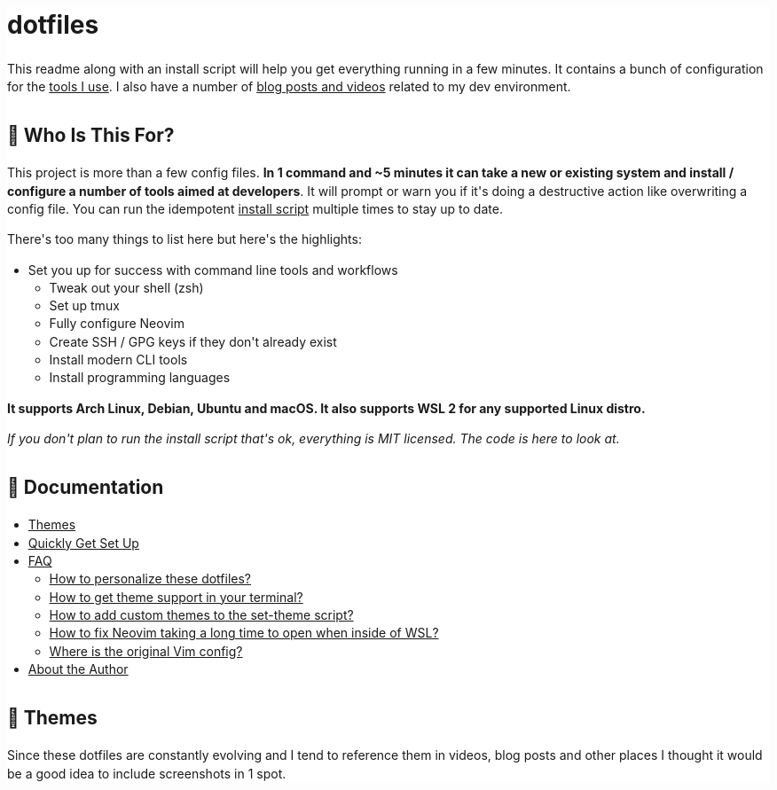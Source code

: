 # dotfiles

This readme along with an install script will help you get everything running
in a few minutes. It contains a bunch of configuration for the [tools I
use](https://nickjanetakis.com/blog/the-tools-i-use). I also have a number of
[blog posts and
videos](https://nickjanetakis.com/blog/tag/dev-environment-tips-tricks-and-tutorials)
related to my dev environment.

## 🧬 Who Is This For?

This project is more than a few config files. **In 1 command and ~5 minutes it
can take a new or existing system and install / configure a number of tools
aimed at developers**. It will prompt or warn you if it's doing a destructive
action like overwriting a config file. You can run the idempotent [install
script](./install) multiple times to stay up to date.

There's too many things to list here but here's the highlights:

- Set you up for success with command line tools and workflows
  - Tweak out your shell (zsh)
  - Set up tmux
  - Fully configure Neovim
  - Create SSH / GPG keys if they don't already exist
  - Install modern CLI tools
  - Install programming languages

**It supports Arch Linux, Debian, Ubuntu and macOS. It also supports WSL 2 for
any supported Linux distro.**

*If you don't plan to run the install script that's ok, everything is MIT
licensed. The code is here to look at.*

## 🧾 Documentation

- [Themes](#-themes)
- [Quickly Get Set Up](#-quickly-get-set-up)
- [FAQ](#-faq)
  - [How to personalize these dotfiles?](#how-to-personalize-these-dotfiles)
  - [How to get theme support in your terminal?](#how-to-get-theme-support-in-your-terminal)
  - [How to add custom themes to the set-theme script?](#how-to-add-custom-themes-to-the-set-theme-script)
  - [How to fix Neovim taking a long time to open when inside of WSL?](#how-to-fix-neovim-taking-a-long-time-to-open-when-inside-of-wsl)
  - [Where is the original Vim config?](#where-is-the-original-vim-config)
- [About the Author](#-about-the-author)

## 🎨 Themes

Since these dotfiles are constantly evolving and I tend to reference them in
videos, blog posts and other places I thought it would be a good idea to
include screenshots in 1 spot.
